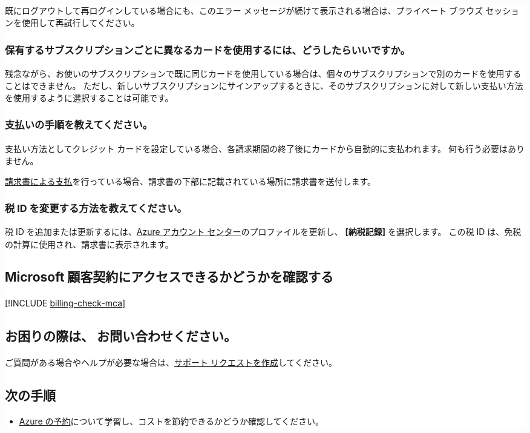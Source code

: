 既にログアウトして再ログインしている場合にも、このエラー メッセージが続けて表示される場合は、プライベート ブラウズ セッションを使用して再試行してください。

### <a name="how-do-i-use-a-different-card-for-each-subscription-i-have"></a>保有するサブスクリプションごとに異なるカードを使用するには、どうしたらいいですか。

残念ながら、お使いのサブスクリプションで既に同じカードを使用している場合は、個々のサブスクリプションで別のカードを使用することはできません。 ただし、新しいサブスクリプションにサインアップするときに、そのサブスクリプションに対して新しい支払い方法を使用するように選択することは可能です。

### <a name="how-do-i-make-payments"></a>支払いの手順を教えてください。

支払い方法としてクレジット カードを設定している場合、各請求期間の終了後にカードから自動的に支払われます。 何も行う必要はありません。

[請求書による支払](billing-how-to-pay-by-invoice.md)を行っている場合、請求書の下部に記載されている場所に請求書を送付します。

### <a name="how-do-i-change-the-tax-id"></a>税 ID を変更する方法を教えてください。

税 ID を追加または更新するには、[Azure アカウント センター](https://account.azure.com/Profile)のプロファイルを更新し、 **[納税記録]** を選択します。 この税 ID は、免税の計算に使用され、請求書に表示されます。

## <a name="check-access-to-a-microsoft-customer-agreement"></a>Microsoft 顧客契約にアクセスできるかどうかを確認する
[!INCLUDE [billing-check-mca](../../includes/billing-check-mca.md)]

## <a name="need-help-contact-us"></a>お困りの際は、 お問い合わせください。

ご質問がある場合やヘルプが必要な場合は、[サポート リクエストを作成](https://go.microsoft.com/fwlink/?linkid=2083458)してください。

## <a name="next-steps"></a>次の手順
- [Azure の予約](billing-save-compute-costs-reservations.md)について学習し、コストを節約できるかどうか確認してください。
